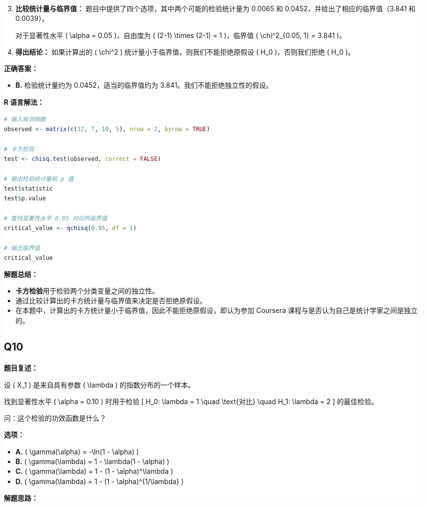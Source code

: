 3. **比较统计量与临界值：**
   题目中提供了四个选项，其中两个可能的检验统计量为 0.0065 和 0.0452，并给出了相应的临界值（3.841 和 0.0039）。

   对于显著性水平 \( \alpha = 0.05 \)，自由度为 \( (2-1) \times (2-1) = 1 \)，临界值 \( \chi^2_{0.05, 1} = 3.841 \)。

4. **得出结论：**
   如果计算出的 \( \chi^2 \) 统计量小于临界值，则我们不能拒绝原假设 \( H_0 \)，否则我们拒绝 \( H_0 \)。

**正确答案：**

- **B.** 检验统计量约为 0.0452，适当的临界值约为 3.841。我们不能拒绝独立性的假设。

**R 语言解法：**

```R
# 输入观测频数
observed <- matrix(c(12, 7, 10, 5), nrow = 2, byrow = TRUE)

# 卡方检验
test <- chisq.test(observed, correct = FALSE)

# 输出检验统计量和 p 值
test$statistic
test$p.value

# 查找显著性水平 0.05 对应的临界值
critical_value <- qchisq(0.95, df = 1)

# 输出临界值
critical_value
```

**解题总结：**

- **卡方检验**用于检验两个分类变量之间的独立性。  
- 通过比较计算出的卡方统计量与临界值来决定是否拒绝原假设。  
- 在本题中，计算出的卡方统计量小于临界值，因此不能拒绝原假设，即认为参加 Coursera 课程与是否认为自己是统计学家之间是独立的。

## Q10

**题目复述：**

设 \( X_1 \) 是来自具有参数 \( \lambda \) 的指数分布的一个样本。

找到显著性水平 \( \alpha = 0.10 \) 时用于检验
\[ H_0: \lambda = 1 \quad \text{对比} \quad H_1: \lambda = 2 \]
的最佳检验。

问：这个检验的功效函数是什么？

**选项：**

- **A.** \( \gamma(\alpha) = -\ln(1 - \alpha) \)
- **B.** \( \gamma(\lambda) = 1 - \lambda(1 - \alpha) \)
- **C.** \( \gamma(\lambda) = 1 - (1 - \alpha)^\lambda \)
- **D.** \( \gamma(\lambda) = 1 - (1 - \alpha)^{1/\lambda} \)

**解题思路：**
